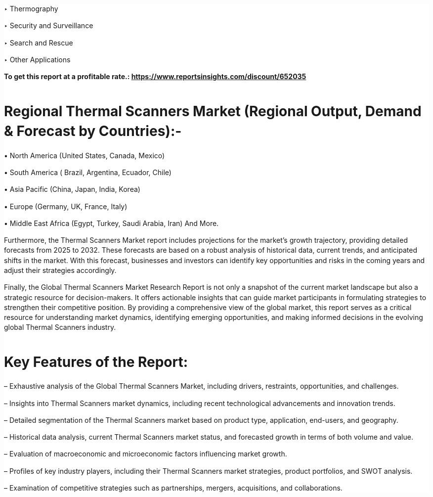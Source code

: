 ‣ Thermography

‣ Security and Surveillance

‣ Search and Rescue

‣ Other Applications

<strong>To get this report at a profitable rate.: <a href=https://www.reportsinsights.com/discount/652035>https://www.reportsinsights.com/discount/652035</a></strong>

# <strong>Regional Thermal Scanners Market (Regional Output, Demand &amp; Forecast by Countries):-</strong>

• North America (United States, Canada, Mexico)

• South America ( Brazil, Argentina, Ecuador, Chile)

• Asia Pacific (China, Japan, India, Korea)

• Europe (Germany, UK, France, Italy)

• Middle East Africa (Egypt, Turkey, Saudi Arabia, Iran) And More.

Furthermore, the Thermal Scanners Market report includes projections for the market’s growth trajectory, providing detailed forecasts from 2025 to 2032. These forecasts are based on a robust analysis of historical data, current trends, and anticipated shifts in the market. With this forecast, businesses and investors can identify key opportunities and risks in the coming years and adjust their strategies accordingly.

Finally, the Global Thermal Scanners Market Research Report is not only a snapshot of the current market landscape but also a strategic resource for decision-makers. It offers actionable insights that can guide market participants in formulating strategies to strengthen their competitive position. By providing a comprehensive view of the global market, this report serves as a critical resource for understanding market dynamics, identifying emerging opportunities, and making informed decisions in the evolving global Thermal Scanners industry.

# <strong>Key Features of the Report:</strong>

– Exhaustive analysis of the Global Thermal Scanners Market, including drivers, restraints, opportunities, and challenges.

– Insights into Thermal Scanners market dynamics, including recent technological advancements and innovation trends.

– Detailed segmentation of the Thermal Scanners market based on product type, application, end-users, and geography.

– Historical data analysis, current Thermal Scanners market status, and forecasted growth in terms of both volume and value.

– Evaluation of macroeconomic and microeconomic factors influencing market growth.

– Profiles of key industry players, including their Thermal Scanners market strategies, product portfolios, and SWOT analysis.

– Examination of competitive strategies such as partnerships, mergers, acquisitions, and collaborations.
